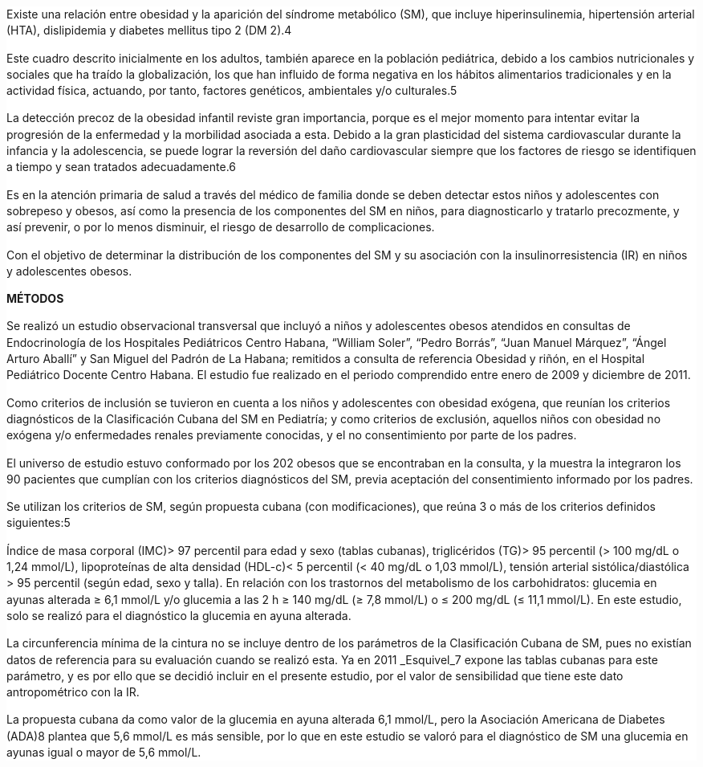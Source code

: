  Existe una relación entre obesidad y la aparición del síndrome metabólico (SM), que incluye hiperinsulinemia, hipertensión arterial (HTA), dislipidemia y diabetes mellitus tipo 2 (DM 2).4 

 Este cuadro descrito inicialmente en los adultos, también aparece en la población pediátrica, debido a los cambios nutricionales y sociales que ha traído la globalización, los que han influido de forma negativa en los hábitos alimentarios tradicionales y en la actividad física, actuando, por tanto, factores genéticos, ambientales y/o culturales.5 

 La detección precoz de la obesidad infantil reviste gran importancia, porque es el mejor momento para intentar evitar la progresión de la enfermedad y la morbilidad asociada a esta. Debido a la gran plasticidad del sistema cardiovascular durante la infancia y la adolescencia, se puede lograr la reversión del daño cardiovascular siempre que los factores de riesgo se identifiquen a tiempo y sean tratados adecuadamente.6 

 Es en la atención primaria de salud a través del médico de familia donde se deben detectar estos niños y adolescentes con sobrepeso y obesos, así como la presencia de los componentes del SM en niños, para diagnosticarlo y tratarlo precozmente, y así prevenir, o por lo menos disminuir, el riesgo de desarrollo de complicaciones. 

 Con el objetivo de determinar la distribución de los componentes del SM y su asociación con la insulinorresistencia (IR) en niños y adolescentes obesos.

**MÉTODOS** 

 Se realizó un estudio observacional transversal que incluyó a niños y adolescentes obesos atendidos en consultas de Endocrinología de los Hospitales Pediátricos Centro Habana, “William Soler”, “Pedro Borrás”, “Juan Manuel Márquez”, “Ángel Arturo Aballí” y San Miguel del Padrón de La Habana; remitidos a consulta de referencia Obesidad y riñón, en el Hospital Pediátrico Docente Centro Habana. El estudio fue realizado en el periodo comprendido entre enero de 2009 y diciembre de 2011\. 

 Como criterios de inclusión se tuvieron en cuenta a los niños y adolescentes con obesidad exógena, que reunían los criterios diagnósticos de la Clasificación Cubana del SM en Pediatría; y como criterios de exclusión, aquellos niños con obesidad no exógena y/o enfermedades renales previamente conocidas, y el no consentimiento por parte de los padres. 

 El universo de estudio estuvo conformado por los 202 obesos que se encontraban en la consulta, y la muestra la integraron los 90 pacientes que cumplían con los criterios diagnósticos del SM, previa aceptación del consentimiento informado por los padres. 

 Se utilizan los criterios de SM, según propuesta cubana (con modificaciones), que reúna 3 o más de los criterios definidos siguientes:5 

Índice de masa corporal (IMC)> 97 percentil para edad y sexo (tablas cubanas), triglicéridos (TG)> 95 percentil (> 100 mg/dL o 1,24 mmol/L), lipoproteínas de alta densidad (HDL-c)< 5 percentil (< 40 mg/dL o 1,03 mmol/L), tensión arterial sistólica/diastólica > 95 percentil (según edad, sexo y talla). En relación con los trastornos del metabolismo de los carbohidratos: glucemia en ayunas alterada ≥ 6,1 mmol/L y/o glucemia a las 2 h ≥ 140 mg/dL (≥ 7,8 mmol/L) o ≤ 200 mg/dL (≤ 11,1 mmol/L). En este estudio, solo se realizó para el diagnóstico la glucemia en ayuna alterada. 

 La circunferencia mínima de la cintura no se incluye dentro de los parámetros de la Clasificación Cubana de SM, pues no existían datos de referencia para su evaluación cuando se realizó esta. Ya en 2011 _Esquivel_7 expone las tablas cubanas para este parámetro, y es por ello que se decidió incluir en el presente estudio, por el valor de sensibilidad que tiene este dato antropométrico con la IR. 

 La propuesta cubana da como valor de la glucemia en ayuna alterada 6,1 mmol/L, pero la Asociación Americana de Diabetes (ADA)8 plantea que 5,6 mmol/L es más sensible, por lo que en este estudio se valoró para el diagnóstico de SM una glucemia en ayunas igual o mayor de 5,6 mmol/L. 
